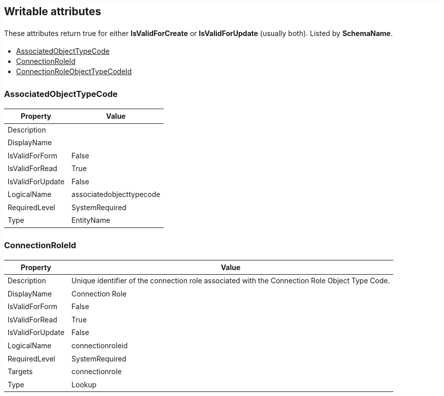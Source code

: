 <a name="writable-attributes"></a>

## Writable attributes

These attributes return true for either **IsValidForCreate** or **IsValidForUpdate** (usually both). Listed by **SchemaName**.

- [AssociatedObjectTypeCode](#BKMK_AssociatedObjectTypeCode)
- [ConnectionRoleId](#BKMK_ConnectionRoleId)
- [ConnectionRoleObjectTypeCodeId](#BKMK_ConnectionRoleObjectTypeCodeId)


### <a name="BKMK_AssociatedObjectTypeCode"></a> AssociatedObjectTypeCode

|Property|Value|
|--------|-----|
|Description||
|DisplayName||
|IsValidForForm|False|
|IsValidForRead|True|
|IsValidForUpdate|False|
|LogicalName|associatedobjecttypecode|
|RequiredLevel|SystemRequired|
|Type|EntityName|


### <a name="BKMK_ConnectionRoleId"></a> ConnectionRoleId

|Property|Value|
|--------|-----|
|Description|Unique identifier of the connection role associated with the Connection Role Object Type Code.|
|DisplayName|Connection Role|
|IsValidForForm|False|
|IsValidForRead|True|
|IsValidForUpdate|False|
|LogicalName|connectionroleid|
|RequiredLevel|SystemRequired|
|Targets|connectionrole|
|Type|Lookup|
